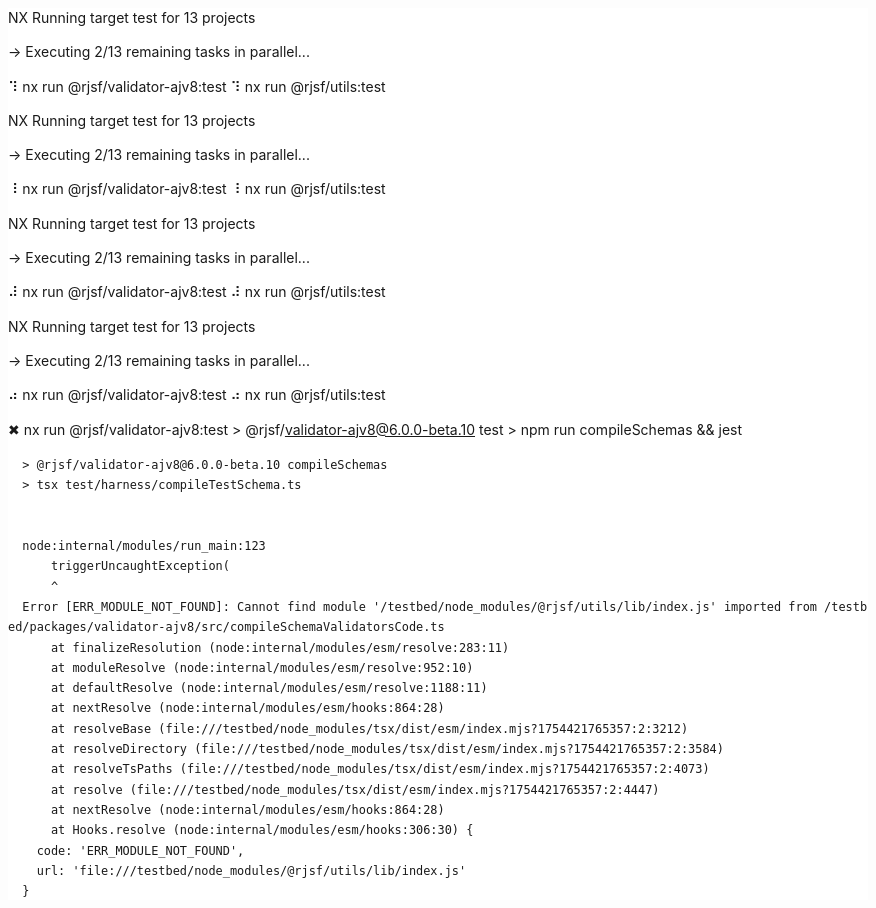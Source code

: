  NX   Running target test for 13 projects

   →  Executing 2/13 remaining tasks in parallel...

   ⠹  nx run @rjsf/validator-ajv8:test
   ⠹  nx run @rjsf/utils:test


 NX   Running target test for 13 projects

   →  Executing 2/13 remaining tasks in parallel...

   ⠸  nx run @rjsf/validator-ajv8:test
   ⠸  nx run @rjsf/utils:test


 NX   Running target test for 13 projects

   →  Executing 2/13 remaining tasks in parallel...

   ⠼  nx run @rjsf/validator-ajv8:test
   ⠼  nx run @rjsf/utils:test


 NX   Running target test for 13 projects

   →  Executing 2/13 remaining tasks in parallel...

   ⠴  nx run @rjsf/validator-ajv8:test
   ⠴  nx run @rjsf/utils:test




   ✖  nx run @rjsf/validator-ajv8:test
      > @rjsf/validator-ajv8@6.0.0-beta.10 test
      > npm run compileSchemas && jest
      
      
      > @rjsf/validator-ajv8@6.0.0-beta.10 compileSchemas
      > tsx test/harness/compileTestSchema.ts
      
      
      node:internal/modules/run_main:123
          triggerUncaughtException(
          ^
      Error [ERR_MODULE_NOT_FOUND]: Cannot find module '/testbed/node_modules/@rjsf/utils/lib/index.js' imported from /testbed/packages/validator-ajv8/src/compileSchemaValidatorsCode.ts
          at finalizeResolution (node:internal/modules/esm/resolve:283:11)
          at moduleResolve (node:internal/modules/esm/resolve:952:10)
          at defaultResolve (node:internal/modules/esm/resolve:1188:11)
          at nextResolve (node:internal/modules/esm/hooks:864:28)
          at resolveBase (file:///testbed/node_modules/tsx/dist/esm/index.mjs?1754421765357:2:3212)
          at resolveDirectory (file:///testbed/node_modules/tsx/dist/esm/index.mjs?1754421765357:2:3584)
          at resolveTsPaths (file:///testbed/node_modules/tsx/dist/esm/index.mjs?1754421765357:2:4073)
          at resolve (file:///testbed/node_modules/tsx/dist/esm/index.mjs?1754421765357:2:4447)
          at nextResolve (node:internal/modules/esm/hooks:864:28)
          at Hooks.resolve (node:internal/modules/esm/hooks:306:30) {
        code: 'ERR_MODULE_NOT_FOUND',
        url: 'file:///testbed/node_modules/@rjsf/utils/lib/index.js'
      }
      